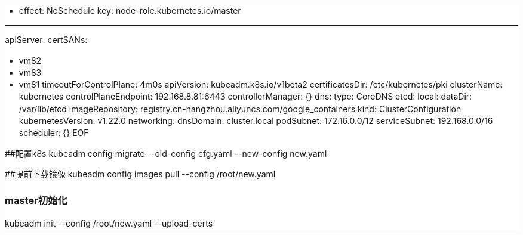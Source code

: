   - effect: NoSchedule
    key: node-role.kubernetes.io/master
---
apiServer:
  certSANs:
  - vm82
  - vm83
  - vm81
  timeoutForControlPlane: 4m0s
apiVersion: kubeadm.k8s.io/v1beta2
certificatesDir: /etc/kubernetes/pki
clusterName: kubernetes
controlPlaneEndpoint: 192.168.8.81:6443
controllerManager: {}
dns:
  type: CoreDNS
etcd:
  local:
    dataDir: /var/lib/etcd
imageRepository: registry.cn-hangzhou.aliyuncs.com/google_containers
kind: ClusterConfiguration
kubernetesVersion: v1.22.0
networking:
  dnsDomain: cluster.local
  podSubnet: 172.16.0.0/12
  serviceSubnet: 192.168.0.0/16
scheduler: {}
EOF

##配置k8s
kubeadm config migrate --old-config cfg.yaml --new-config new.yaml

##提前下载镜像
kubeadm config images pull --config /root/new.yaml

### master初始化
kubeadm init --config /root/new.yaml  --upload-certs